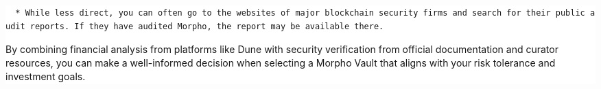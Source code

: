       * While less direct, you can often go to the websites of major blockchain security firms and search for their public audit reports. If they have audited Morpho, the report may be available there.

By combining financial analysis from platforms like Dune with security verification from official documentation and curator resources, you can make a well-informed decision when selecting a Morpho Vault that aligns with your risk tolerance and investment goals.

